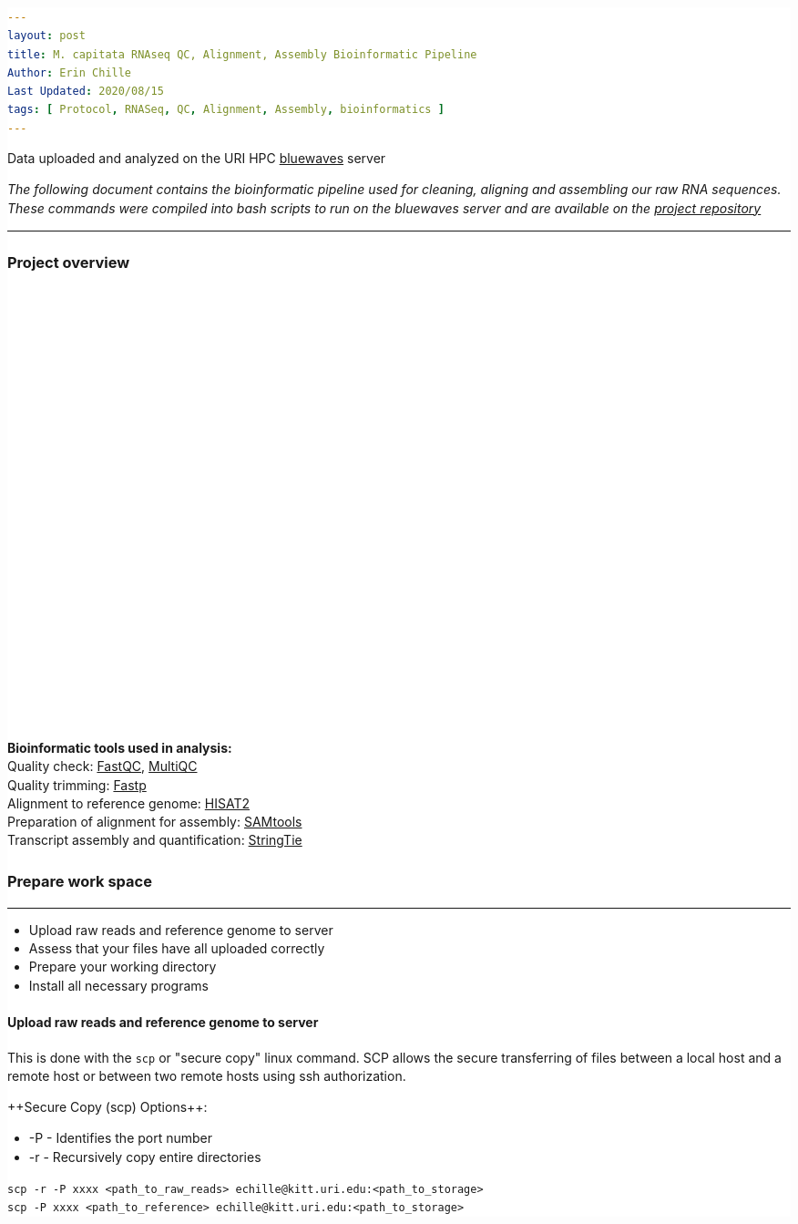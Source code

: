 ```yaml
---
layout: post
title: M. capitata RNAseq QC, Alignment, Assembly Bioinformatic Pipeline
Author: Erin Chille 
Last Updated: 2020/08/15  
tags: [ Protocol, RNASeq, QC, Alignment, Assembly, bioinformatics ]
---
```


Data uploaded and analyzed on the URI HPC [bluewaves](https://web.uri.edu/hpc-research-computing/using-bluewaves/) server 

*The following document contains the bioinformatic pipeline used for cleaning, aligning and assembling our raw RNA sequences. These commands were compiled into bash scripts to run on the bluewaves server and are available on the [project repository](https://github.com/echille/Montipora_OA_Development_Timeseries/tree/master/Scripts)* 

---

### Project overview

<div style="width: 640px; height: 480px; margin: 10px; position: relative;"><iframe allowfullscreen frameborder="0" style="width:640px; height:480px" src="https://app.lucidchart.com/documents/embeddedchart/be6d7b57-e86e-4c26-a279-ce26a17c4b7c" id="cS3C0DLBm0~_"></iframe></div> 

**Bioinformatic tools used in analysis:**  
Quality check: [FastQC](https://www.bioinformatics.babraham.ac.uk/projects/fastqc/), [MultiQC](https://multiqc.info/)  
Quality trimming: [Fastp](https://github.com/OpenGene/fastp)  
Alignment to reference genome: [HISAT2](https://ccb.jhu.edu/software/hisat2/index.shtml)  
Preparation of alignment for assembly: [SAMtools](http://www.htslib.org/doc/samtools.html)  
Transcript assembly and quantification: [StringTie](https://ccb.jhu.edu/software/stringtie/) 

### Prepare work space

---

- Upload raw reads and reference genome to server
- Assess that your files have all uploaded correctly
- Prepare your working directory
- Install all necessary programs

#### Upload raw reads and reference genome to server

This is done with the ```scp``` or "secure copy" linux command. SCP allows the secure transferring of files between a local host and a remote host or between two remote hosts using ssh authorization.

++Secure Copy (scp) Options++:  
- -P - Identifies the port number  
- -r - Recursively copy entire directories
```
scp -r -P xxxx <path_to_raw_reads> echille@kitt.uri.edu:<path_to_storage>
scp -P xxxx <path_to_reference> echille@kitt.uri.edu:<path_to_storage>
```
